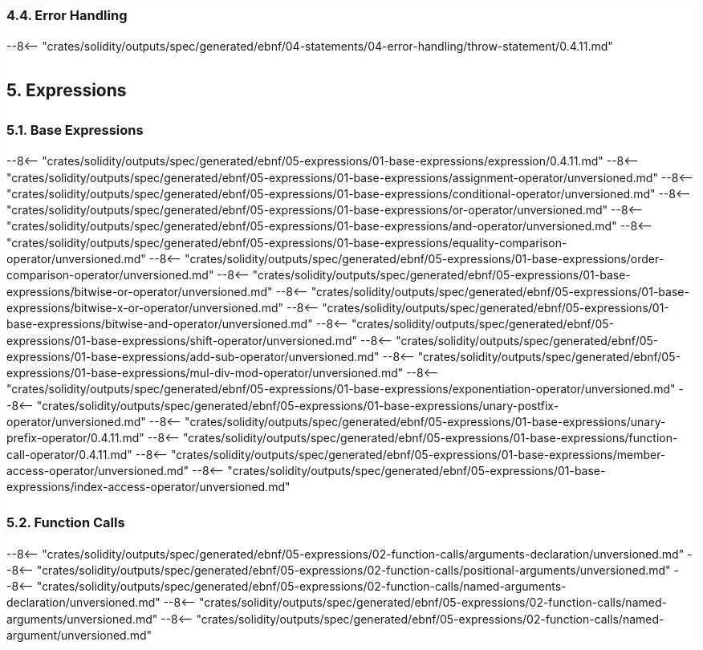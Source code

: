 ### 4.4. Error Handling

--8<-- "crates/solidity/outputs/spec/generated/ebnf/04-statements/04-error-handling/throw-statement/0.4.11.md"

## 5. Expressions

### 5.1. Base Expressions

--8<-- "crates/solidity/outputs/spec/generated/ebnf/05-expressions/01-base-expressions/expression/0.4.11.md"
--8<-- "crates/solidity/outputs/spec/generated/ebnf/05-expressions/01-base-expressions/assignment-operator/unversioned.md"
--8<-- "crates/solidity/outputs/spec/generated/ebnf/05-expressions/01-base-expressions/conditional-operator/unversioned.md"
--8<-- "crates/solidity/outputs/spec/generated/ebnf/05-expressions/01-base-expressions/or-operator/unversioned.md"
--8<-- "crates/solidity/outputs/spec/generated/ebnf/05-expressions/01-base-expressions/and-operator/unversioned.md"
--8<-- "crates/solidity/outputs/spec/generated/ebnf/05-expressions/01-base-expressions/equality-comparison-operator/unversioned.md"
--8<-- "crates/solidity/outputs/spec/generated/ebnf/05-expressions/01-base-expressions/order-comparison-operator/unversioned.md"
--8<-- "crates/solidity/outputs/spec/generated/ebnf/05-expressions/01-base-expressions/bitwise-or-operator/unversioned.md"
--8<-- "crates/solidity/outputs/spec/generated/ebnf/05-expressions/01-base-expressions/bitwise-x-or-operator/unversioned.md"
--8<-- "crates/solidity/outputs/spec/generated/ebnf/05-expressions/01-base-expressions/bitwise-and-operator/unversioned.md"
--8<-- "crates/solidity/outputs/spec/generated/ebnf/05-expressions/01-base-expressions/shift-operator/unversioned.md"
--8<-- "crates/solidity/outputs/spec/generated/ebnf/05-expressions/01-base-expressions/add-sub-operator/unversioned.md"
--8<-- "crates/solidity/outputs/spec/generated/ebnf/05-expressions/01-base-expressions/mul-div-mod-operator/unversioned.md"
--8<-- "crates/solidity/outputs/spec/generated/ebnf/05-expressions/01-base-expressions/exponentiation-operator/unversioned.md"
--8<-- "crates/solidity/outputs/spec/generated/ebnf/05-expressions/01-base-expressions/unary-postfix-operator/unversioned.md"
--8<-- "crates/solidity/outputs/spec/generated/ebnf/05-expressions/01-base-expressions/unary-prefix-operator/0.4.11.md"
--8<-- "crates/solidity/outputs/spec/generated/ebnf/05-expressions/01-base-expressions/function-call-operator/0.4.11.md"
--8<-- "crates/solidity/outputs/spec/generated/ebnf/05-expressions/01-base-expressions/member-access-operator/unversioned.md"
--8<-- "crates/solidity/outputs/spec/generated/ebnf/05-expressions/01-base-expressions/index-access-operator/unversioned.md"

### 5.2. Function Calls

--8<-- "crates/solidity/outputs/spec/generated/ebnf/05-expressions/02-function-calls/arguments-declaration/unversioned.md"
--8<-- "crates/solidity/outputs/spec/generated/ebnf/05-expressions/02-function-calls/positional-arguments/unversioned.md"
--8<-- "crates/solidity/outputs/spec/generated/ebnf/05-expressions/02-function-calls/named-arguments-declaration/unversioned.md"
--8<-- "crates/solidity/outputs/spec/generated/ebnf/05-expressions/02-function-calls/named-arguments/unversioned.md"
--8<-- "crates/solidity/outputs/spec/generated/ebnf/05-expressions/02-function-calls/named-argument/unversioned.md"
